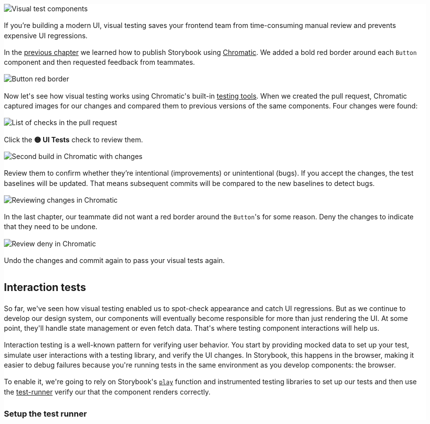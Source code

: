 ![Visual test components](/design-systems-for-developers/component-visual-testing.gif)

If you’re building a modern UI, visual testing saves your frontend team from time-consuming manual review and prevents expensive UI regressions.

In the <a href="https://storybook.js.org/tutorials/design-systems-for-developers/react/en/review/#publish-storybook">previous chapter</a> we learned how to publish Storybook using [Chromatic](https://www.chromatic.com/?utm_source=storybook_website&utm_medium=link&utm_campaign=storybook). We added a bold red border around each `Button` component and then requested feedback from teammates.

![Button red border](/design-systems-for-developers/chromatic-button-border-change.png)

Now let's see how visual testing works using Chromatic's built-in [testing tools](https://www.chromatic.com/features/test/?utm_source=storybook_website&utm_medium=link&utm_campaign=storybook). When we created the pull request, Chromatic captured images for our changes and compared them to previous versions of the same components. Four changes were found:

![List of checks in the pull request](/design-systems-for-developers/chromatic-list-of-checks.png)

Click the **🟡 UI Tests** check to review them.

![Second build in Chromatic with changes](/design-systems-for-developers/chromatic-second-build-from-pr.png)

Review them to confirm whether they’re intentional (improvements) or unintentional (bugs). If you accept the changes, the test baselines will be updated. That means subsequent commits will be compared to the new baselines to detect bugs.

![Reviewing changes in Chromatic](/design-systems-for-developers/chromatic-review-changes-pr.png)

In the last chapter, our teammate did not want a red border around the `Button`'s for some reason. Deny the changes to indicate that they need to be undone.

![Review deny in Chromatic](/design-systems-for-developers/chromatic-review-deny.png)

Undo the changes and commit again to pass your visual tests again.

## Interaction tests

So far, we've seen how visual testing enabled us to spot-check appearance and catch UI regressions. But as we continue to develop our design system, our components will eventually become responsible for more than just rendering the UI. At some point, they'll handle state management or even fetch data. That's where testing component interactions will help us.

Interaction testing is a well-known pattern for verifying user behavior. You start by providing mocked data to set up your test, simulate user interactions with a testing library, and verify the UI changes. In Storybook, this happens in the browser, making it easier to debug failures because you're running tests in the same environment as you develop components: the browser.

To enable it, we're going to rely on Storybook's [`play`](https://storybook.js.org/docs/react/writing-stories/play-function) function and instrumented testing libraries to set up our tests and then use the [test-runner](https://storybook.js.org/docs/react/writing-tests/test-runner) verify our that the component renders correctly.

### Setup the test runner
